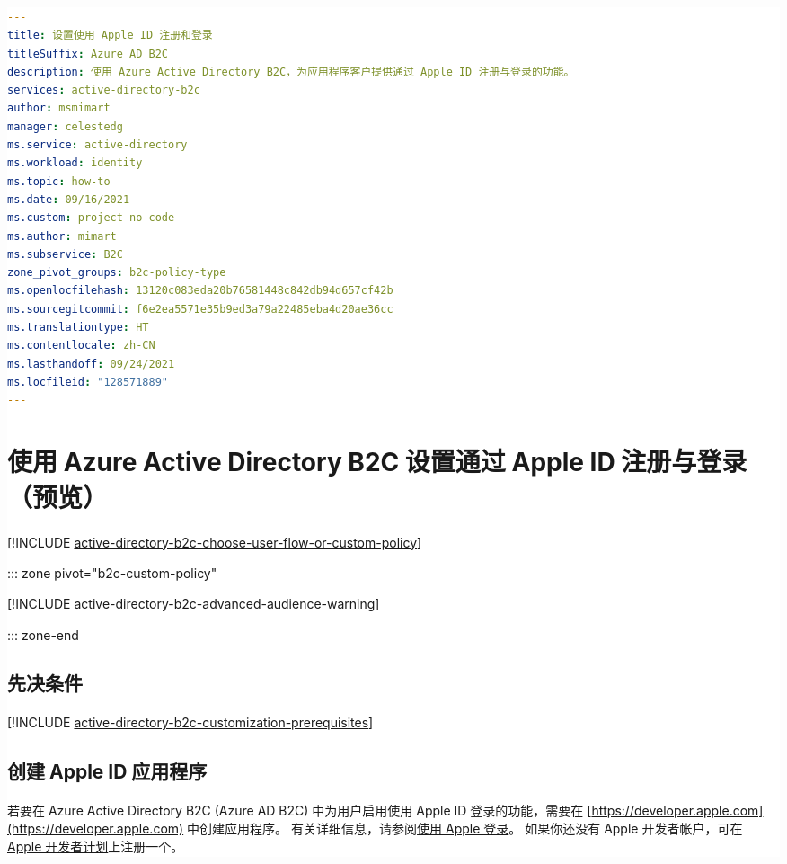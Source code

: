 ```yaml
---
title: 设置使用 Apple ID 注册和登录
titleSuffix: Azure AD B2C
description: 使用 Azure Active Directory B2C，为应用程序客户提供通过 Apple ID 注册与登录的功能。
services: active-directory-b2c
author: msmimart
manager: celestedg
ms.service: active-directory
ms.workload: identity
ms.topic: how-to
ms.date: 09/16/2021
ms.custom: project-no-code
ms.author: mimart
ms.subservice: B2C
zone_pivot_groups: b2c-policy-type
ms.openlocfilehash: 13120c083eda20b76581448c842db94d657cf42b
ms.sourcegitcommit: f6e2ea5571e35b9ed3a79a22485eba4d20ae36cc
ms.translationtype: HT
ms.contentlocale: zh-CN
ms.lasthandoff: 09/24/2021
ms.locfileid: "128571889"
---
```

# <a name="set-up-sign-up-and-sign-in-with-an-apple-id--using-azure-active-directory-b2c-preview"></a>使用 Azure Active Directory B2C 设置通过 Apple ID 注册与登录（预览）

[!INCLUDE [active-directory-b2c-choose-user-flow-or-custom-policy](../../includes/active-directory-b2c-choose-user-flow-or-custom-policy.md)]

::: zone pivot="b2c-custom-policy"

[!INCLUDE [active-directory-b2c-advanced-audience-warning](../../includes/active-directory-b2c-advanced-audience-warning.md)]

::: zone-end

## <a name="prerequisites"></a>先决条件

[!INCLUDE [active-directory-b2c-customization-prerequisites](../../includes/active-directory-b2c-customization-prerequisites.md)]

## <a name="create-an-apple-id-application"></a>创建 Apple ID 应用程序

若要在 Azure Active Directory B2C (Azure AD B2C) 中为用户启用使用 Apple ID 登录的功能，需要在 [https://developer.apple.com](https://developer.apple.com) 中创建应用程序。 有关详细信息，请参阅[使用 Apple 登录](https://developer.apple.com/sign-in-with-apple/get-started/)。 如果你还没有 Apple 开发者帐户，可在 [Apple 开发者计划](https://developer.apple.com/programs/enroll/)上注册一个。
